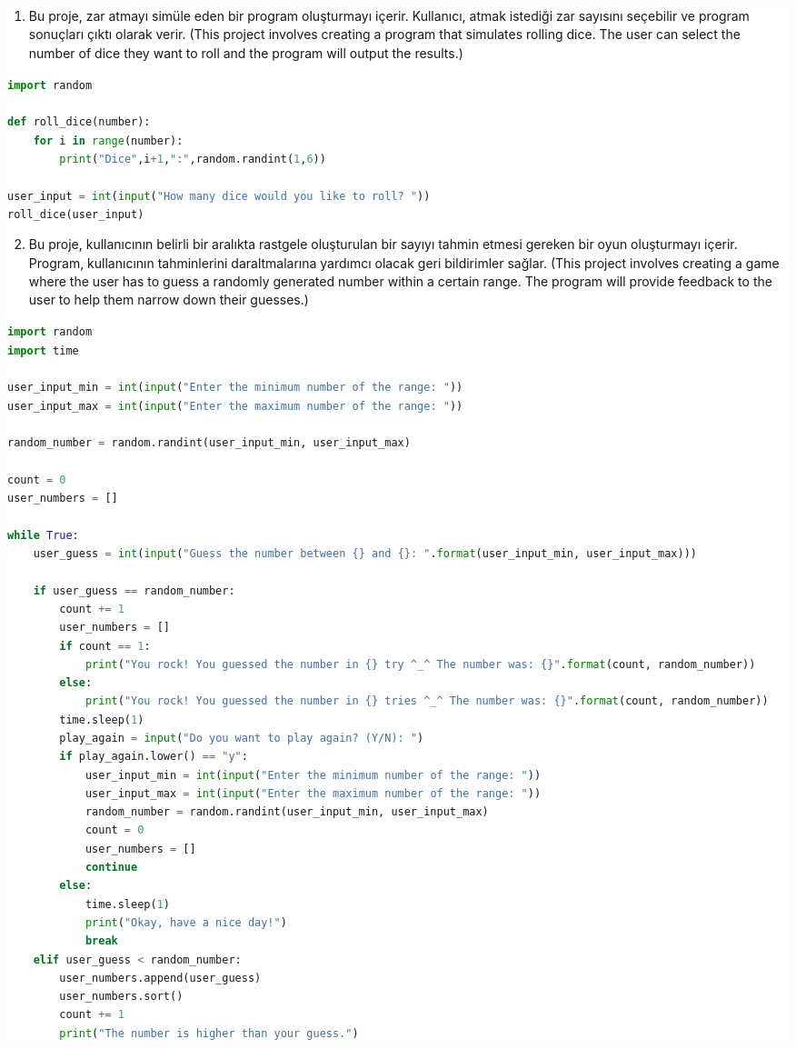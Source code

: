 1. Bu proje, zar atmayı simüle eden bir program oluşturmayı içerir. Kullanıcı, atmak istediği zar sayısını seçebilir ve program sonuçları çıktı olarak verir. (This project involves creating a program that simulates rolling dice. The user can select the number of dice they want to roll and the program will output the results.)

```python
import random

def roll_dice(number):
    for i in range(number):
        print("Dice",i+1,":",random.randint(1,6))

user_input = int(input("How many dice would you like to roll? "))
roll_dice(user_input)
```

2. Bu proje, kullanıcının belirli bir aralıkta rastgele oluşturulan bir sayıyı tahmin etmesi gereken bir oyun oluşturmayı içerir. Program, kullanıcının tahminlerini daraltmalarına yardımcı olacak geri bildirimler sağlar. (This project involves creating a game where the user has to guess a randomly generated number within a certain range. The program will provide feedback to the user to help them narrow down their guesses.)

```python
import random
import time

user_input_min = int(input("Enter the minimum number of the range: "))
user_input_max = int(input("Enter the maximum number of the range: "))

random_number = random.randint(user_input_min, user_input_max)

count = 0
user_numbers = []

while True:
    user_guess = int(input("Guess the number between {} and {}: ".format(user_input_min, user_input_max)))

    if user_guess == random_number:
        count += 1
        user_numbers = []
        if count == 1:
            print("You rock! You guessed the number in {} try ^_^ The number was: {}".format(count, random_number))
        else:
            print("You rock! You guessed the number in {} tries ^_^ The number was: {}".format(count, random_number))
        time.sleep(1)
        play_again = input("Do you want to play again? (Y/N): ")
        if play_again.lower() == "y":
            user_input_min = int(input("Enter the minimum number of the range: "))
            user_input_max = int(input("Enter the maximum number of the range: "))
            random_number = random.randint(user_input_min, user_input_max)
            count = 0
            user_numbers = []
            continue
        else:
            time.sleep(1)
            print("Okay, have a nice day!")
            break
    elif user_guess < random_number:
        user_numbers.append(user_guess)
        user_numbers.sort()
        count += 1
        print("The number is higher than your guess.")
```